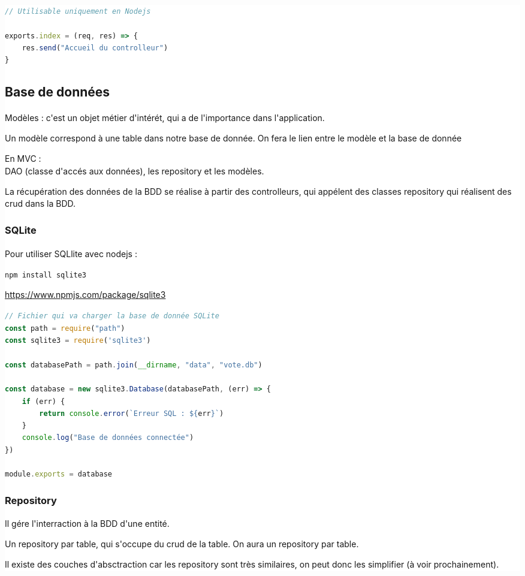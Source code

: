 ```js
// Utilisable uniquement en Nodejs

exports.index = (req, res) => {
    res.send("Accueil du controlleur")
}
```

## Base de données

Modèles : c'est un objet métier d'intérét, qui a de l'importance dans l'application.

Un modèle correspond à une table dans notre base de donnée. On fera le lien entre le modèle et la base de donnée

En MVC :  
DAO (classe d'accés aux données), les repository et les modèles.

La récupération des données de la BDD se réalise à partir des controlleurs, qui appélent des classes repository qui réalisent des crud dans la BDD.

### SQLite
Pour utiliser SQLlite avec nodejs :
```bash
npm install sqlite3
```

https://www.npmjs.com/package/sqlite3

```js
// Fichier qui va charger la base de donnée SQLite
const path = require("path")
const sqlite3 = require('sqlite3')

const databasePath = path.join(__dirname, "data", "vote.db")

const database = new sqlite3.Database(databasePath, (err) => {
    if (err) {
        return console.error(`Erreur SQL : ${err}`)
    }
    console.log("Base de données connectée")
})

module.exports = database

```

### Repository

Il gére l'interraction à la BDD d'une entité.

Un repository par table, qui s'occupe du crud de la table. On aura un repository par table.

Il existe des couches d'absctraction car les repository sont très similaires, on peut donc les simplifier (à voir prochainement).
